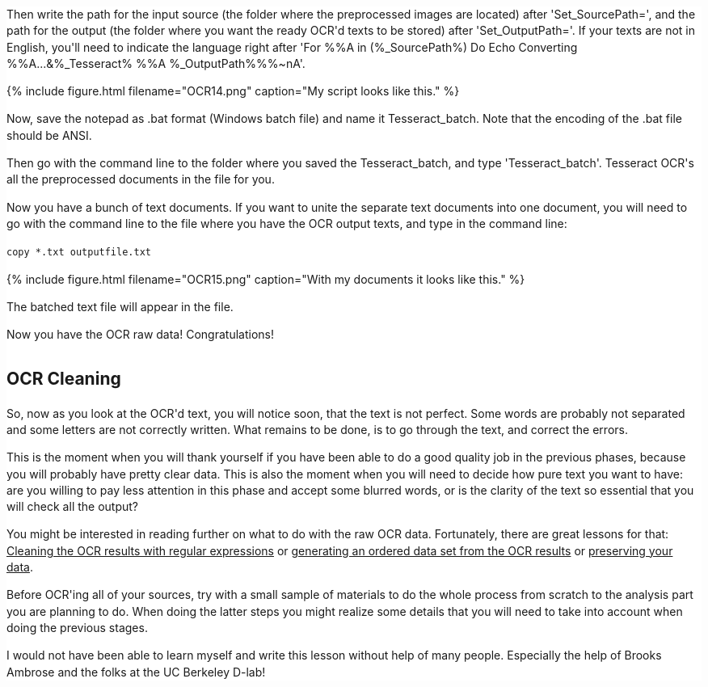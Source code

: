 Then write the path for the input source (the folder where the preprocessed images are located) after 'Set\_SourcePath=', and the path for the output (the folder where you want the ready OCR'd texts to be stored) after 'Set\_OutputPath='. If your texts are not in English, you'll need to indicate the language right after 'For %%A in (%\_SourcePath%) Do Echo Converting %%A...&%\_Tesseract% %%A %\_OutputPath%%%~nA'. 

{% include figure.html filename="OCR14.png" caption="My script looks like this." %}

Now, save the notepad as .bat format (Windows batch file) and name it Tesseract_batch. Note that the encoding of the .bat file should be ANSI.

Then go with the command line to the folder where you saved the Tesseract\_batch, and type 'Tesseract\_batch'. Tesseract OCR's all the preprocessed documents in the file for you.

Now you have a bunch of text documents. If you want to unite the separate text documents into one document, you will need to go with the command line to the file where you have the OCR output texts, and type in the command line:

```
copy *.txt outputfile.txt
```

{% include figure.html filename="OCR15.png" caption="With my documents it looks like this." %}

The batched text file will appear in the file.

Now you have the OCR raw data! Congratulations! 


## <a name="ocrcleaning"></a>OCR Cleaning

So, now as you look at the OCR'd text, you will notice soon, that the text is not perfect. Some words are probably not separated and some letters are not correctly written. What remains to be done, is to go through the text, and correct the errors. 

This is the moment when you will thank yourself if you have been able to do a good quality job in the previous phases, because you will probably have pretty clear data. This is also the moment when you will need to decide how pure text you want to have: are you willing to pay less attention in this phase and accept some blurred words, or is the clarity of the text so essential that you will check all the output? 

You might be interested in reading further on what to do with the raw OCR data. Fortunately, there are great lessons for that: 
[Cleaning the OCR results with regular expressions](/lessons/cleaning-ocrd-text-with-regular-expressions) or [generating an ordered data set from the OCR results](/lessons/generating-an-ordered-data-set-from-an-OCR-text-file) or [preserving your data](/lessons/preserving-your-research-data).

Before OCR'ing all of your sources, try with a small sample of materials to do the whole process from scratch to the analysis part you are planning to do. When doing the latter steps you might realize some details that you will need to take into account when doing the previous stages.

I would not have been able to learn myself and write this lesson without help of many people. Especially the help of Brooks Ambrose and the folks at the UC Berkeley D-lab!
